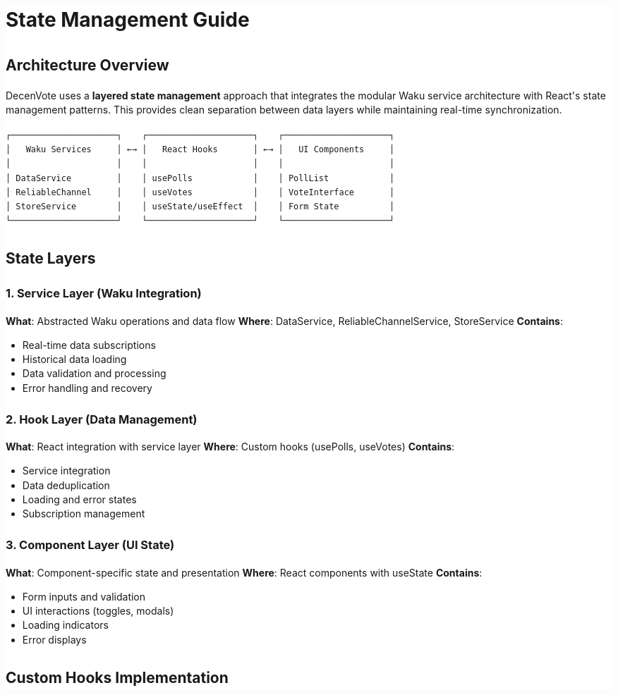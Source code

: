 # State Management Guide

## Architecture Overview

DecenVote uses a **layered state management** approach that integrates the modular Waku service architecture with React's state management patterns. This provides clean separation between data layers while maintaining real-time synchronization.

```
┌─────────────────────┐    ┌─────────────────────┐    ┌─────────────────────┐
│   Waku Services     │ ←→ │   React Hooks       │ ←→ │   UI Components     │
│                     │    │                     │    │                     │
│ DataService         │    │ usePolls            │    │ PollList            │
│ ReliableChannel     │    │ useVotes            │    │ VoteInterface       │
│ StoreService        │    │ useState/useEffect  │    │ Form State          │
└─────────────────────┘    └─────────────────────┘    └─────────────────────┘
```

## State Layers

### 1. Service Layer (Waku Integration)
**What**: Abstracted Waku operations and data flow
**Where**: DataService, ReliableChannelService, StoreService
**Contains**:
- Real-time data subscriptions
- Historical data loading
- Data validation and processing
- Error handling and recovery

### 2. Hook Layer (Data Management)
**What**: React integration with service layer
**Where**: Custom hooks (usePolls, useVotes)
**Contains**:
- Service integration
- Data deduplication
- Loading and error states
- Subscription management

### 3. Component Layer (UI State)
**What**: Component-specific state and presentation
**Where**: React components with useState
**Contains**:
- Form inputs and validation
- UI interactions (toggles, modals)
- Loading indicators
- Error displays

## Custom Hooks Implementation
